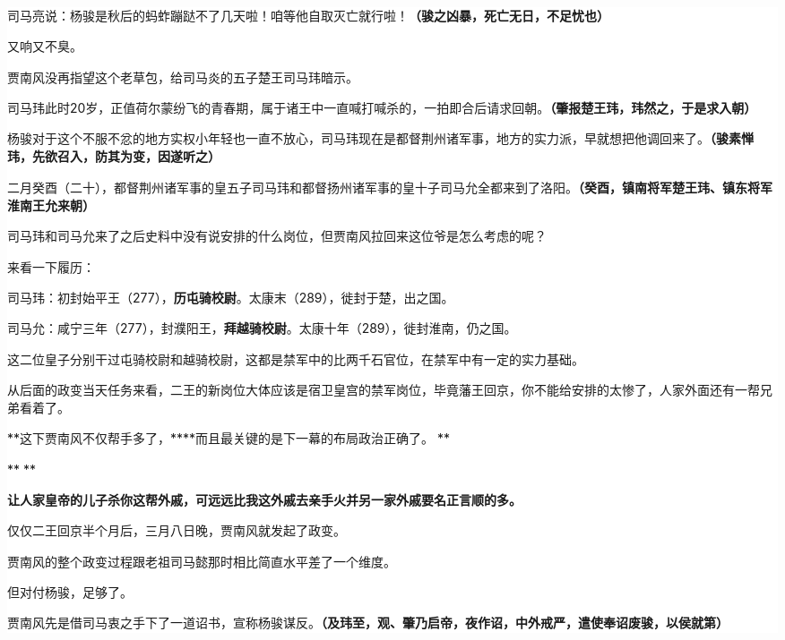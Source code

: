 

司马亮说：杨骏是秋后的蚂蚱蹦跶不了几天啦！咱等他自取灭亡就行啦！**（骏之凶暴，死亡无日，不足忧也）**



又响又不臭。



贾南风没再指望这个老草包，给司马炎的五子楚王司马玮暗示。



司马玮此时20岁，正值荷尔蒙纷飞的青春期，属于诸王中一直喊打喊杀的，一拍即合后请求回朝。**（肇报楚王玮，玮然之，于是求入朝）**



杨骏对于这个不服不忿的地方实权小年轻也一直不放心，司马玮现在是都督荆州诸军事，地方的实力派，早就想把他调回来了。**（骏素惮玮，先欲召入，防其为变，因遂听之）**



二月癸酉（二十），都督荆州诸军事的皇五子司马玮和都督扬州诸军事的皇十子司马允全都来到了洛阳。**（癸酉，镇南将军楚王玮、镇东将军淮南王允来朝）**



司马玮和司马允来了之后史料中没有说安排的什么岗位，但贾南风拉回来这位爷是怎么考虑的呢？



来看一下履历：



司马玮：初封始平王（277），**历屯骑校尉**。太康末（289），徙封于楚，出之国。



司马允：咸宁三年（277），封濮阳王，**拜越骑校尉**。太康十年（289），徙封淮南，仍之国。



这二位皇子分别干过屯骑校尉和越骑校尉，这都是禁军中的比两千石官位，在禁军中有一定的实力基础。



从后面的政变当天任务来看，二王的新岗位大体应该是宿卫皇宫的禁军岗位，毕竟藩王回京，你不能给安排的太惨了，人家外面还有一帮兄弟看着了。



**这下贾南风不仅帮手多了，****而且最关键的是下一幕的布局政治正确了。
**

**
**

**让人家皇帝的儿子杀你这帮外戚，可远远比我这外戚去亲手火并另一家外戚要名正言顺的多。**



仅仅二王回京半个月后，三月八日晚，贾南风就发起了政变。



贾南风的整个政变过程跟老祖司马懿那时相比简直水平差了一个维度。



但对付杨骏，足够了。



贾南风先是借司马衷之手下了一道诏书，宣称杨骏谋反。**（及玮至，观、肇乃启帝，夜作诏，中外戒严，遣使奉诏废骏，以侯就第）**

